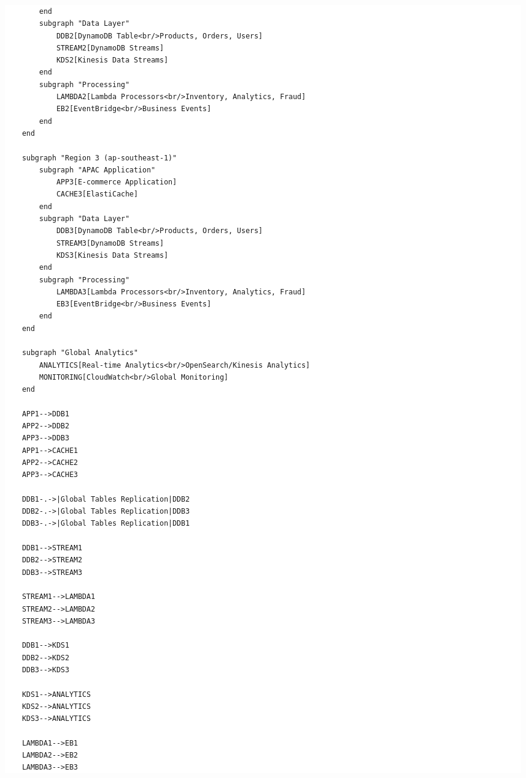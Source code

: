 ```mermaid
        end
        subgraph "Data Layer"
            DDB2[DynamoDB Table<br/>Products, Orders, Users]
            STREAM2[DynamoDB Streams]
            KDS2[Kinesis Data Streams]
        end
        subgraph "Processing"
            LAMBDA2[Lambda Processors<br/>Inventory, Analytics, Fraud]
            EB2[EventBridge<br/>Business Events]
        end
    end
    
    subgraph "Region 3 (ap-southeast-1)"
        subgraph "APAC Application"
            APP3[E-commerce Application]
            CACHE3[ElastiCache]
        end
        subgraph "Data Layer"
            DDB3[DynamoDB Table<br/>Products, Orders, Users]
            STREAM3[DynamoDB Streams]
            KDS3[Kinesis Data Streams]
        end
        subgraph "Processing"
            LAMBDA3[Lambda Processors<br/>Inventory, Analytics, Fraud]
            EB3[EventBridge<br/>Business Events]
        end
    end
    
    subgraph "Global Analytics"
        ANALYTICS[Real-time Analytics<br/>OpenSearch/Kinesis Analytics]
        MONITORING[CloudWatch<br/>Global Monitoring]
    end
    
    APP1-->DDB1
    APP2-->DDB2
    APP3-->DDB3
    APP1-->CACHE1
    APP2-->CACHE2
    APP3-->CACHE3
    
    DDB1-.->|Global Tables Replication|DDB2
    DDB2-.->|Global Tables Replication|DDB3
    DDB3-.->|Global Tables Replication|DDB1
    
    DDB1-->STREAM1
    DDB2-->STREAM2
    DDB3-->STREAM3
    
    STREAM1-->LAMBDA1
    STREAM2-->LAMBDA2
    STREAM3-->LAMBDA3
    
    DDB1-->KDS1
    DDB2-->KDS2
    DDB3-->KDS3
    
    KDS1-->ANALYTICS
    KDS2-->ANALYTICS
    KDS3-->ANALYTICS
    
    LAMBDA1-->EB1
    LAMBDA2-->EB2
    LAMBDA3-->EB3
```